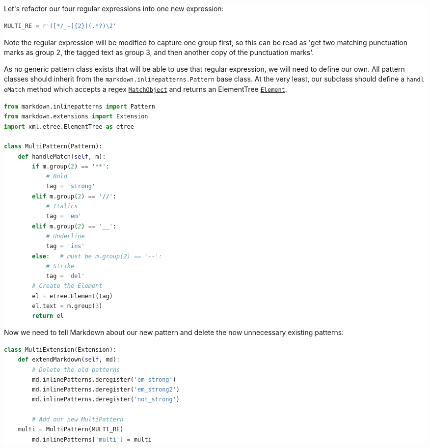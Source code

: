 Let's refactor our four regular expressions into one new expression:

```python
MULTI_RE = r'([*/_-]{2})(.*?)\2'
```

Note the regular expression will be modified to capture one group first, so this can be read as 'get two matching punctuation marks as group 2, the tagged text as group 3, and then another copy of the punctuation marks'.

As no generic pattern class exists that will be able to use that regular expression, we will need to define our own. All pattern classes should inherit from the `markdown.inlinepatterns.Pattern` base class. At the very least, our subclass should define a `handleMatch` method which accepts a regex [`MatchObject`][mo] and returns an ElementTree [`Element`][el].

[mo]: https://docs.python.org/3/library/re.html#match-objects
[el]: https://docs.python.org/3/library/xml.etree.elementtree.html#xml.etree.ElementTree.Element

```python
from markdown.inlinepatterns import Pattern
from markdown.extensions import Extension
import xml.etree.ElementTree as etree

class MultiPattern(Pattern):
    def handleMatch(self, m):
        if m.group(2) == '**':
            # Bold
            tag = 'strong'
        elif m.group(2) == '//':
            # Italics
            tag = 'em'
        elif m.group(2) == '__':
            # Underline
            tag = 'ins'
        else:   # must be m.group(2) == '--':
            # Strike
            tag = 'del'
        # Create the Element
        el = etree.Element(tag)
        el.text = m.group(3)
        return el
```

Now we need to tell Markdown about our new pattern and delete the now unnecessary existing patterns:

```python
class MultiExtension(Extension):
    def extendMarkdown(self, md):
        # Delete the old patterns
        md.inlinePatterns.deregister('em_strong')
        md.inlinePatterns.deregister('em_strong2')
        md.inlinePatterns.deregister('not_strong')

        # Add our new MultiPattern
	multi = MultiPattern(MULTI_RE)
        md.inlinePatterns['multi'] = multi
```


[API Documentation]: https://python-markdown.github.io/extensions/api/
[txt2tags]: http://mostlylinux.wordpress.com/textanddocument/txt2tagscheatsheet/#inlinebold
[virtualenv]: http://virtualenv.readthedocs.org/en/latest/
[st]: https://pypi.python.org/pypi/setuptools
[pip]: http://www.pip-installer.org/
[venv]: http://virtualenv.readthedocs.org/en/latest/
[ec]: https://pythonhosted.org/Markdown/reference.html#extension_configs
[pydoc]: https://docs.python.org/3/distutils/setupscript.html#setup-script
[pipvcs]: http://pip.readthedocs.org/en/latest/reference/pip_install.html#vcs-support
[PyPI]: https://pypi.python.org/pypi
[distutils]: https://docs.python.org/3/distutils/index.html
[stbd]: https://pythonhosted.org/setuptools/setuptools.html
[Preprocessors]: https://python-markdown.github.io/extensions/api#preprocessors
[Block Processors]: https://python-markdown.github.io/extensions/api#blockparser
[Tree Processors]: https://python-markdown.github.io/extensions/api#treeprocessors
[Inline Processors]: https://python-markdown.github.io/extensions/api#inlinepatterns
[Postprocessors]: https://python-markdown.github.io/extensions/api#postprocessors
[source code]: https://github.com/waylan/Python-Markdown
[mailing list]: http://lists.sourceforge.net/lists/listinfo/python-markdown-discuss
[wiki]: https://github.com/waylan/Python-Markdown/wiki/Third-Party-Extensions